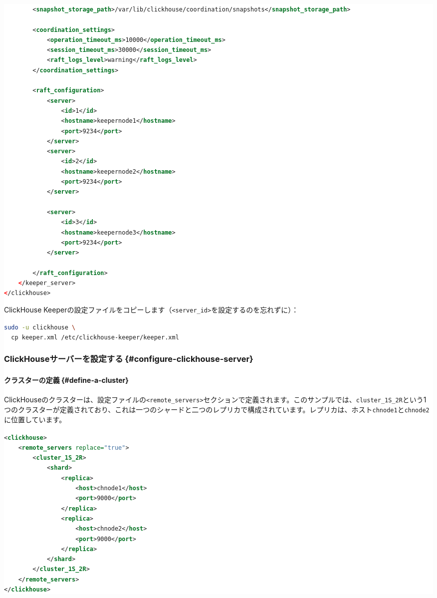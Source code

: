 ```xml title="/etc/clickhouse-keeper/keeper_config.xml"
        <snapshot_storage_path>/var/lib/clickhouse/coordination/snapshots</snapshot_storage_path>

        <coordination_settings>
            <operation_timeout_ms>10000</operation_timeout_ms>
            <session_timeout_ms>30000</session_timeout_ms>
            <raft_logs_level>warning</raft_logs_level>
        </coordination_settings>

        <raft_configuration>
            <server>
                <id>1</id>
                <hostname>keepernode1</hostname>
                <port>9234</port>
            </server>
            <server>
                <id>2</id>
                <hostname>keepernode2</hostname>
                <port>9234</port>
            </server>

            <server>
                <id>3</id>
                <hostname>keepernode3</hostname>
                <port>9234</port>
            </server>

        </raft_configuration>
    </keeper_server>
</clickhouse>
```

ClickHouse Keeperの設定ファイルをコピーします（`<server_id>`を設定するのを忘れずに）：
```bash
sudo -u clickhouse \
  cp keeper.xml /etc/clickhouse-keeper/keeper.xml
```
### ClickHouseサーバーを設定する {#configure-clickhouse-server}
#### クラスターの定義 {#define-a-cluster}

ClickHouseのクラスターは、設定ファイルの`<remote_servers>`セクションで定義されます。このサンプルでは、`cluster_1S_2R`という1つのクラスターが定義されており、これは一つのシャードと二つのレプリカで構成されています。レプリカは、ホスト`chnode1`と`chnode2`に位置しています。

```xml title="/etc/clickhouse-server/config.d/remote-servers.xml"
<clickhouse>
    <remote_servers replace="true">
        <cluster_1S_2R>
            <shard>
                <replica>
                    <host>chnode1</host>
                    <port>9000</port>
                </replica>
                <replica>
                    <host>chnode2</host>
                    <port>9000</port>
                </replica>
            </shard>
        </cluster_1S_2R>
    </remote_servers>
</clickhouse>
```
